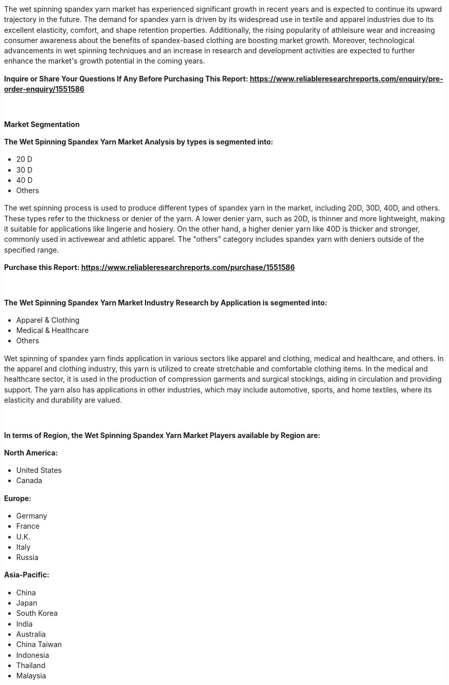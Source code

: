 <p><p>The wet spinning spandex yarn market has experienced significant growth in recent years and is expected to continue its upward trajectory in the future. The demand for spandex yarn is driven by its widespread use in textile and apparel industries due to its excellent elasticity, comfort, and shape retention properties. Additionally, the rising popularity of athleisure wear and increasing consumer awareness about the benefits of spandex-based clothing are boosting market growth. Moreover, technological advancements in wet spinning techniques and an increase in research and development activities are expected to further enhance the market's growth potential in the coming years.</p></p>
<p><strong>Inquire or Share Your Questions If Any Before Purchasing This Report: <a href="https://www.reliableresearchreports.com/enquiry/pre-order-enquiry/1551586">https://www.reliableresearchreports.com/enquiry/pre-order-enquiry/1551586</a></strong></p>
<p>&nbsp;</p>
<p><strong>Market Segmentation</strong></p>
<p><strong>The Wet Spinning Spandex Yarn Market Analysis by types is segmented into:</strong></p>
<p><ul><li>20 D</li><li>30 D</li><li>40 D</li><li>Others</li></ul></p>
<p><p>The wet spinning process is used to produce different types of spandex yarn in the market, including 20D, 30D, 40D, and others. These types refer to the thickness or denier of the yarn. A lower denier yarn, such as 20D, is thinner and more lightweight, making it suitable for applications like lingerie and hosiery. On the other hand, a higher denier yarn like 40D is thicker and stronger, commonly used in activewear and athletic apparel. The "others" category includes spandex yarn with deniers outside of the specified range.</p></p>
<p><strong>Purchase this Report:&nbsp;<a href="https://www.reliableresearchreports.com/purchase/1551586">https://www.reliableresearchreports.com/purchase/1551586</a></strong></p>
<p>&nbsp;</p>
<p><strong>The Wet Spinning Spandex Yarn Market Industry Research by Application is segmented into:</strong></p>
<p><ul><li>Apparel & Clothing</li><li>Medical & Healthcare</li><li>Others</li></ul></p>
<p><p>Wet spinning of spandex yarn finds application in various sectors like apparel and clothing, medical and healthcare, and others. In the apparel and clothing industry, this yarn is utilized to create stretchable and comfortable clothing items. In the medical and healthcare sector, it is used in the production of compression garments and surgical stockings, aiding in circulation and providing support. The yarn also has applications in other industries, which may include automotive, sports, and home textiles, where its elasticity and durability are valued.</p></p>
<p>&nbsp;</p>
<p><strong>In terms of Region, the Wet Spinning Spandex Yarn Market Players available by Region are:</strong></p>
<p>
    <p> <strong> North America: </strong>
        <ul>
            <li>United States</li>
            <li>Canada</li>
        </ul>
        </p> 
    <p> <strong> Europe: </strong>
        <ul>
            <li>Germany</li>
            <li>France</li>
            <li>U.K.</li>
            <li>Italy</li>
            <li>Russia</li>
        </ul>
        </p> 
    <p> <strong> Asia-Pacific: </strong>
        <ul>
            <li>China</li>
            <li>Japan</li>
            <li>South Korea</li>
            <li>India</li>
            <li>Australia</li>
            <li>China Taiwan</li>
            <li>Indonesia</li>
            <li>Thailand</li>
            <li>Malaysia</li>
        </ul>
        </p> 